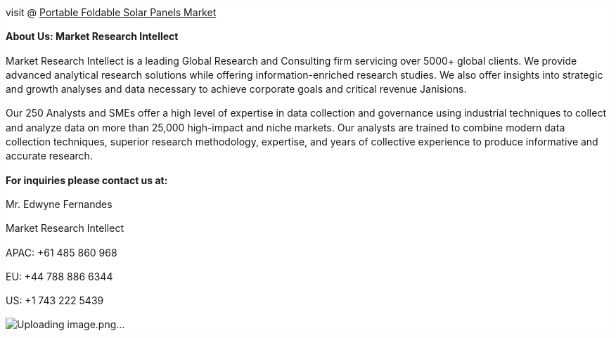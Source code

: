visit&nbsp;@</strong>&nbsp;</span><span class="font-[700]"><a href="https://www.marketresearchintellect.com/product/portable-foldable-solar-panels-market/?utm_source=Linkedin&utm_medium=846" target="_blank" data-tracking-control-name="article-ssr-frontend-pulse_little-text-block" data-tracking-will-navigate="" data-test-link="">Portable Foldable Solar Panels Market</a></span></p><p><strong><span class="font-[700]">About Us: Market Research Intellect</span></strong></p><p><span class="">Market Research Intellect is a leading Global Research and Consulting firm servicing over 5000+ global clients. We provide advanced analytical research solutions while offering information-enriched research studies.&nbsp;</span>We also offer insights into strategic and growth analyses and data necessary to achieve corporate goals and critical revenue Janisions.</p><p><span class="">Our 250 Analysts and SMEs offer a high level of expertise in data collection and governance using industrial techniques to collect and analyze data on more than 25,000 high-impact and niche markets. Our analysts are trained to combine modern data collection techniques, superior research methodology, expertise, and years of collective experience to produce informative and accurate research.</span></p><p><strong>For inquiries please contact us at:</strong></p><p>Mr. Edwyne Fernandes</p><p>Market Research Intellect</p><p>APAC: +61 485 860 968</p><p>EU: +44 788 886 6344</p><p>US: +1 743 222 5439</p>
![Uploading image.png…]()
